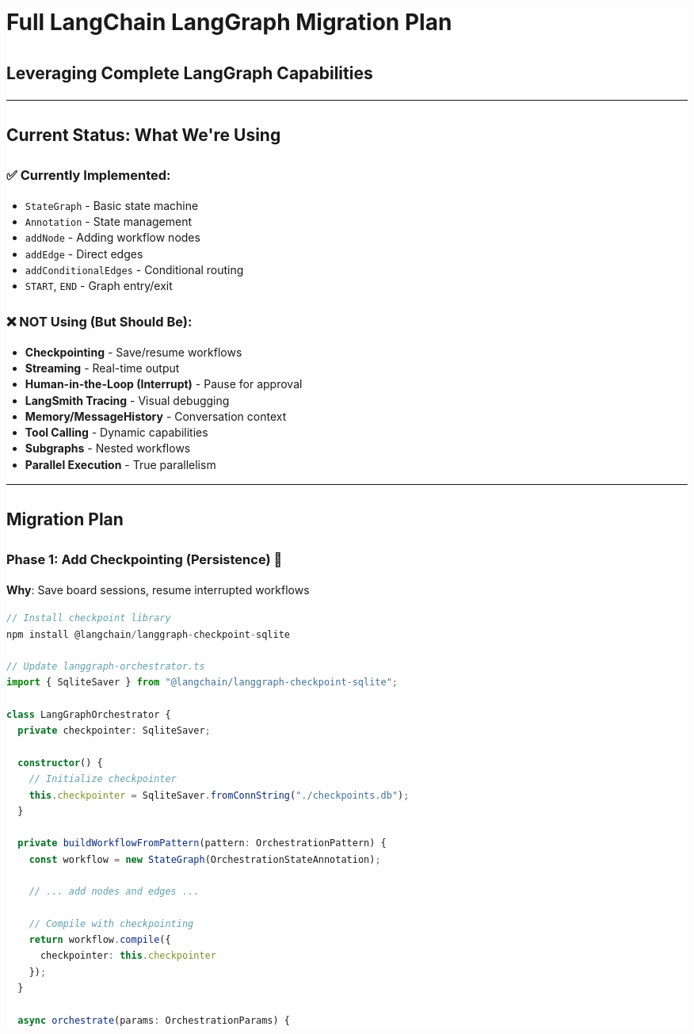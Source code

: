# Full LangChain LangGraph Migration Plan
## Leveraging Complete LangGraph Capabilities

---

## Current Status: What We're Using

### ✅ Currently Implemented:
- `StateGraph` - Basic state machine
- `Annotation` - State management
- `addNode` - Adding workflow nodes
- `addEdge` - Direct edges
- `addConditionalEdges` - Conditional routing
- `START`, `END` - Graph entry/exit

### ❌ NOT Using (But Should Be):
- **Checkpointing** - Save/resume workflows
- **Streaming** - Real-time output
- **Human-in-the-Loop (Interrupt)** - Pause for approval
- **LangSmith Tracing** - Visual debugging
- **Memory/MessageHistory** - Conversation context
- **Tool Calling** - Dynamic capabilities
- **Subgraphs** - Nested workflows
- **Parallel Execution** - True parallelism

---

## Migration Plan

### Phase 1: Add Checkpointing (Persistence) 🔴

**Why**: Save board sessions, resume interrupted workflows

```typescript
// Install checkpoint library
npm install @langchain/langgraph-checkpoint-sqlite

// Update langgraph-orchestrator.ts
import { SqliteSaver } from "@langchain/langgraph-checkpoint-sqlite";

class LangGraphOrchestrator {
  private checkpointer: SqliteSaver;

  constructor() {
    // Initialize checkpointer
    this.checkpointer = SqliteSaver.fromConnString("./checkpoints.db");
  }

  private buildWorkflowFromPattern(pattern: OrchestrationPattern) {
    const workflow = new StateGraph(OrchestrationStateAnnotation);

    // ... add nodes and edges ...

    // Compile with checkpointing
    return workflow.compile({
      checkpointer: this.checkpointer
    });
  }

  async orchestrate(params: OrchestrationParams) {
```